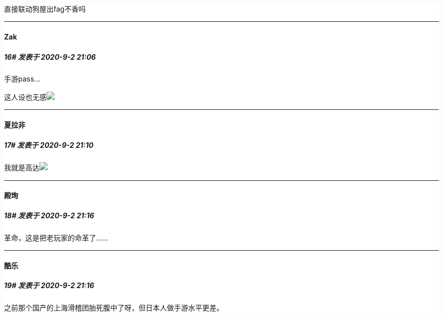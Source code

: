 


直接联动狗屋出fag不香吗







*****

####  Zak  
##### 16#       发表于 2020-9-2 21:06




手游pass...

这人设也无感<img src="https://static.saraba1st.com/image/smiley/face2017/020.png" referrerpolicy="no-referrer">







*****

####  夏拉非  
##### 17#       发表于 2020-9-2 21:10




我就是高达<img src="https://static.saraba1st.com/image/smiley/face2017/047.png" referrerpolicy="no-referrer">







*****

####  殿珣  
##### 18#       发表于 2020-9-2 21:16




革命，这是把老玩家的命革了……







*****

####  酷乐  
##### 19#       发表于 2020-9-2 21:16




之前那个国产的上海滑稽团胎死腹中了呀，但日本人做手游水平更差。
